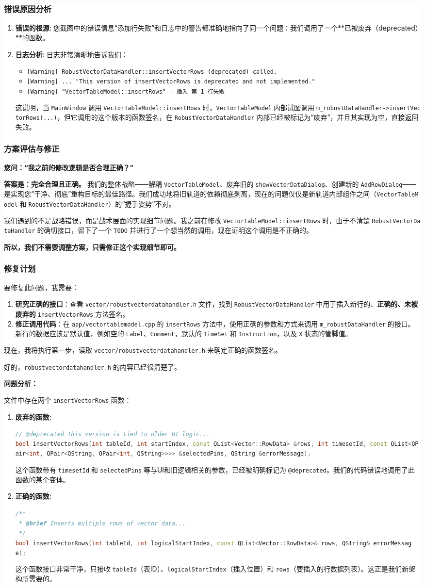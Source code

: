 ### 错误原因分析

1.  **错误的根源**: 您截图中的错误信息“添加行失败”和日志中的警告都准确地指向了同一个问题：我们调用了一个**已被废弃（deprecated）**的函数。
2.  **日志分析**: 日志非常清晰地告诉我们：
    *   `[Warning] RobustVectorDataHandler::insertVectorRows (deprecated) called.`
    *   `[Warning] ... "This version of insertVectorRows is deprecated and not implemented."`
    *   `[Warning] "VectorTableModel::insertRows" - 插入 第 1 行失败`

    这说明，当 `MainWindow` 调用 `VectorTableModel::insertRows` 时，`VectorTableModel` 内部试图调用 `m_robustDataHandler->insertVectorRows(...)`，但它调用的这个版本的函数签名，在 `RobustVectorDataHandler` 内部已经被标记为“废弃”，并且其实现为空，直接返回失败。

### 方案评估与修正

**您问：“我之前的修改逻辑是否合理正确？”**

**答案是：完全合理且正确。** 我们的整体战略——解耦 `VectorTableModel`、废弃旧的 `showVectorDataDialog`、创建新的 `AddRowDialog`——是实现您“干净、彻底”重构目标的最佳路径。我们成功地将旧轨道的依赖彻底剥离，现在的问题仅仅是新轨道内部组件之间（`VectorTableModel` 和 `RobustVectorDataHandler`）的“握手姿势”不对。

我们遇到的不是战略错误，而是战术层面的实现细节问题。我之前在修改 `VectorTableModel::insertRows` 时，由于不清楚 `RobustVectorDataHandler` 的确切接口，留下了一个 `TODO` 并进行了一个想当然的调用，现在证明这个调用是不正确的。

**所以，我们不需要调整方案，只需修正这个实现细节即可。**

### 修复计划

要修复此问题，我需要：

1.  **研究正确的接口**：查看 `vector/robustvectordatahandler.h` 文件，找到 `RobustVectorDataHandler` 中用于插入新行的、**正确的、未被废弃的** `insertVectorRows` 方法签名。
2.  **修正调用代码**：在 `app/vectortablemodel.cpp` 的 `insertRows` 方法中，使用正确的参数和方式来调用 `m_robustDataHandler` 的接口。新行的数据应该是默认值，例如空的 `Label`、`Comment`，默认的 `TimeSet` 和 `Instruction`，以及 `X` 状态的管脚值。

现在，我将执行第一步，读取 `vector/robustvectordatahandler.h` 来确定正确的函数签名。

好的，`robustvectordatahandler.h` 的内容已经很清楚了。

**问题分析：**

文件中存在两个 `insertVectorRows` 函数：

1.  **废弃的函数**:
    ```cpp
    // @deprecated This version is tied to older UI logic...
    bool insertVectorRows(int tableId, int startIndex, const QList<Vector::RowData> &rows, int timesetId, const QList<QPair<int, QPair<QString, QPair<int, QString>>>> &selectedPins, QString &errorMessage);
    ```
    这个函数带有 `timesetId` 和 `selectedPins` 等与UI和旧逻辑相关的参数，已经被明确标记为 `@deprecated`。我们的代码错误地调用了此函数的某个变体。

2.  **正确的函数**:
    ```cpp
    /**
     * @brief Inserts multiple rows of vector data...
     */
    bool insertVectorRows(int tableId, int logicalStartIndex, const QList<Vector::RowData>& rows, QString& errorMessage);
    ```
    这个函数接口非常干净，只接收 `tableId`（表ID）、`logicalStartIndex`（插入位置）和 `rows`（要插入的行数据列表）。这正是我们新架构所需要的。
